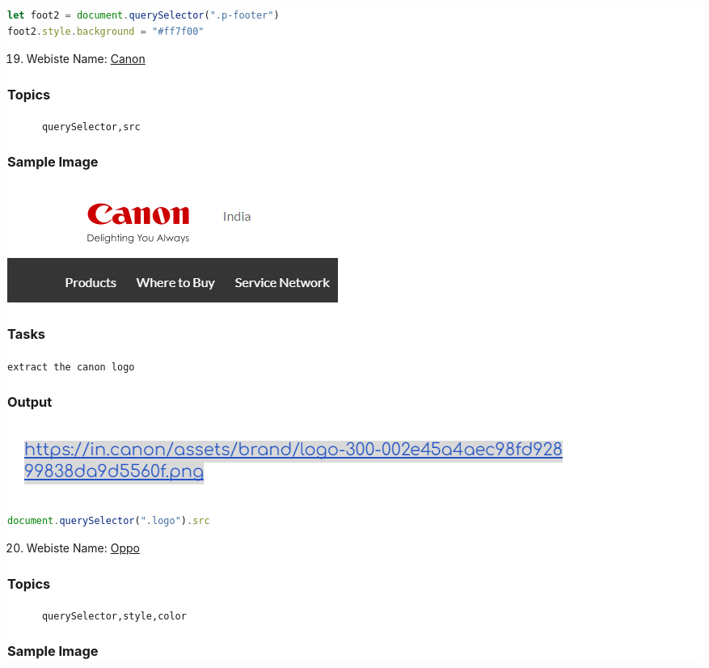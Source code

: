```js
let foot2 = document.querySelector(".p-footer")
foot2.style.background = "#ff7f00"
```

19. Webiste Name: [Canon](https://in.canon/)

### Topics

          querySelector,src

### Sample Image

![Sample One](./image/dom30.png)

### Tasks

    extract the canon logo

### Output

![Output](./image/dom31.png)

```js
document.querySelector(".logo").src
```
20. Webiste Name: [Oppo](https://www.oppo.com/in/)

### Topics

          querySelector,style,color

### Sample Image
